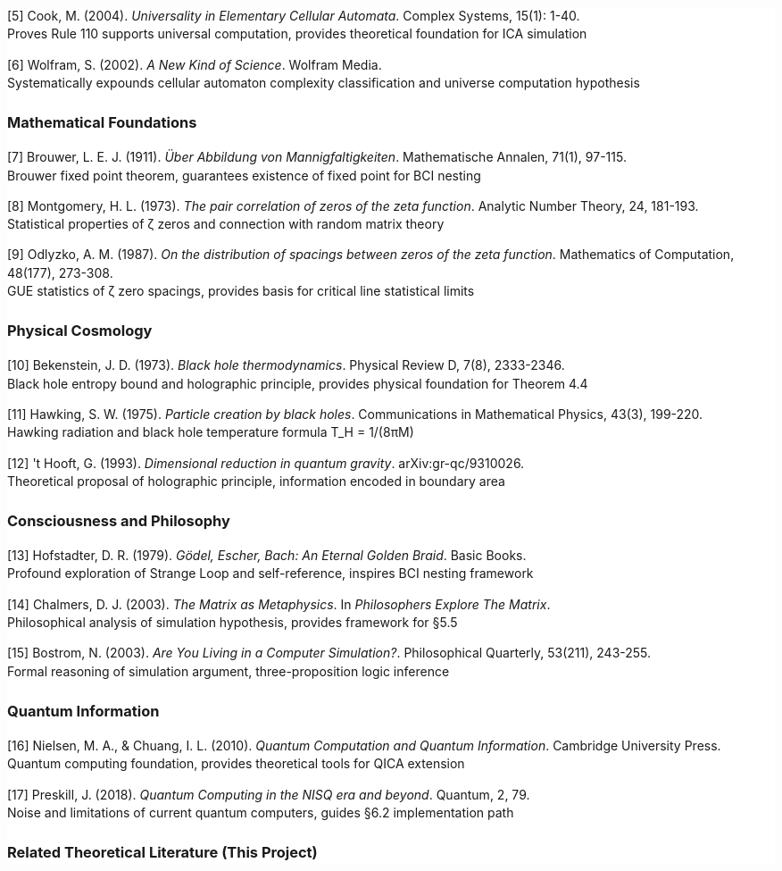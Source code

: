 [5] Cook, M. (2004). *Universality in Elementary Cellular Automata*. Complex Systems, 15(1): 1-40.  
   Proves Rule 110 supports universal computation, provides theoretical foundation for ICA simulation

[6] Wolfram, S. (2002). *A New Kind of Science*. Wolfram Media.  
   Systematically expounds cellular automaton complexity classification and universe computation hypothesis

### Mathematical Foundations

[7] Brouwer, L. E. J. (1911). *Über Abbildung von Mannigfaltigkeiten*. Mathematische Annalen, 71(1), 97-115.  
   Brouwer fixed point theorem, guarantees existence of fixed point for BCI nesting

[8] Montgomery, H. L. (1973). *The pair correlation of zeros of the zeta function*. Analytic Number Theory, 24, 181-193.  
   Statistical properties of ζ zeros and connection with random matrix theory

[9] Odlyzko, A. M. (1987). *On the distribution of spacings between zeros of the zeta function*. Mathematics of Computation, 48(177), 273-308.  
   GUE statistics of ζ zero spacings, provides basis for critical line statistical limits

### Physical Cosmology

[10] Bekenstein, J. D. (1973). *Black hole thermodynamics*. Physical Review D, 7(8), 2333-2346.  
   Black hole entropy bound and holographic principle, provides physical foundation for Theorem 4.4

[11] Hawking, S. W. (1975). *Particle creation by black holes*. Communications in Mathematical Physics, 43(3), 199-220.  
   Hawking radiation and black hole temperature formula T_H = 1/(8πM)

[12] 't Hooft, G. (1993). *Dimensional reduction in quantum gravity*. arXiv:gr-qc/9310026.  
   Theoretical proposal of holographic principle, information encoded in boundary area

### Consciousness and Philosophy

[13] Hofstadter, D. R. (1979). *Gödel, Escher, Bach: An Eternal Golden Braid*. Basic Books.  
   Profound exploration of Strange Loop and self-reference, inspires BCI nesting framework

[14] Chalmers, D. J. (2003). *The Matrix as Metaphysics*. In *Philosophers Explore The Matrix*.  
   Philosophical analysis of simulation hypothesis, provides framework for §5.5

[15] Bostrom, N. (2003). *Are You Living in a Computer Simulation?*. Philosophical Quarterly, 53(211), 243-255.  
   Formal reasoning of simulation argument, three-proposition logic inference

### Quantum Information

[16] Nielsen, M. A., & Chuang, I. L. (2010). *Quantum Computation and Quantum Information*. Cambridge University Press.  
   Quantum computing foundation, provides theoretical tools for QICA extension

[17] Preskill, J. (2018). *Quantum Computing in the NISQ era and beyond*. Quantum, 2, 79.  
   Noise and limitations of current quantum computers, guides §6.2 implementation path

### Related Theoretical Literature (This Project)
